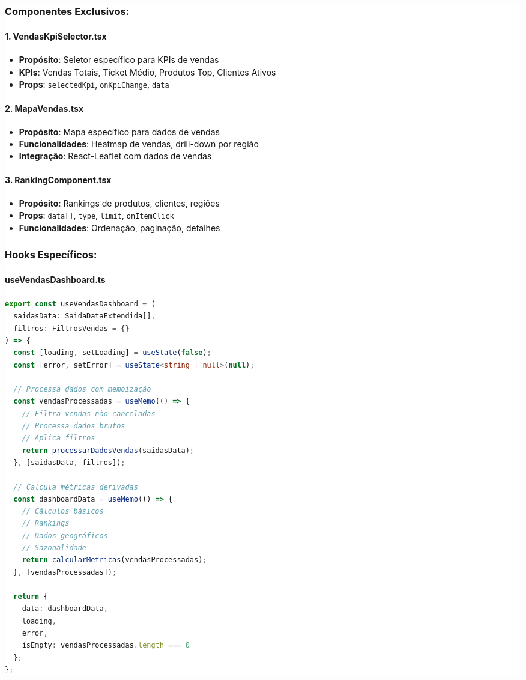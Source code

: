 ### Componentes Exclusivos:

#### 1. **VendasKpiSelector.tsx**
- **Propósito**: Seletor específico para KPIs de vendas
- **KPIs**: Vendas Totais, Ticket Médio, Produtos Top, Clientes Ativos
- **Props**: `selectedKpi`, `onKpiChange`, `data`

#### 2. **MapaVendas.tsx**
- **Propósito**: Mapa específico para dados de vendas
- **Funcionalidades**: Heatmap de vendas, drill-down por região
- **Integração**: React-Leaflet com dados de vendas

#### 3. **RankingComponent.tsx**
- **Propósito**: Rankings de produtos, clientes, regiões
- **Props**: `data[]`, `type`, `limit`, `onItemClick`
- **Funcionalidades**: Ordenação, paginação, detalhes

### Hooks Específicos:

#### **useVendasDashboard.ts**
```typescript
export const useVendasDashboard = (
  saidasData: SaidaDataExtendida[],
  filtros: FiltrosVendas = {}
) => {
  const [loading, setLoading] = useState(false);
  const [error, setError] = useState<string | null>(null);

  // Processa dados com memoização
  const vendasProcessadas = useMemo(() => {
    // Filtra vendas não canceladas
    // Processa dados brutos
    // Aplica filtros
    return processarDadosVendas(saidasData);
  }, [saidasData, filtros]);

  // Calcula métricas derivadas
  const dashboardData = useMemo(() => {
    // Cálculos básicos
    // Rankings
    // Dados geográficos
    // Sazonalidade
    return calcularMetricas(vendasProcessadas);
  }, [vendasProcessadas]);

  return {
    data: dashboardData,
    loading,
    error,
    isEmpty: vendasProcessadas.length === 0
  };
};
```
